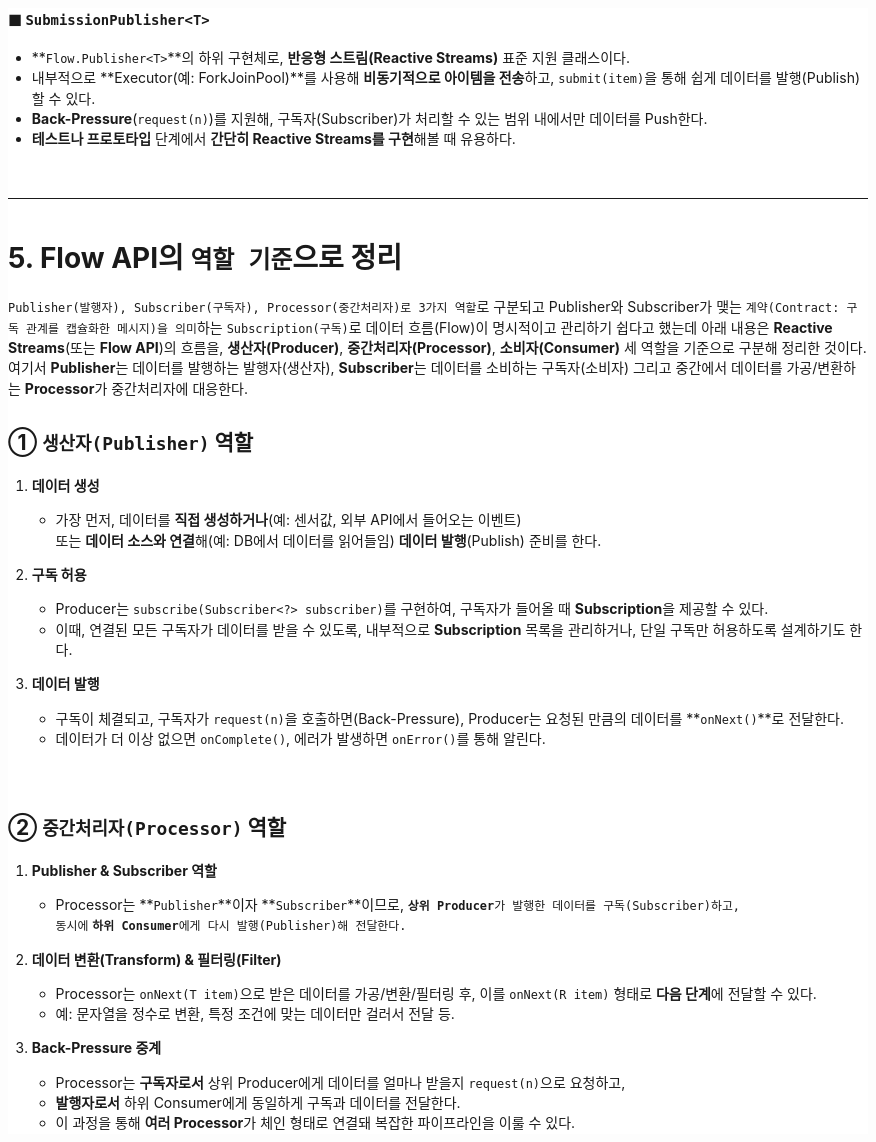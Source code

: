 
### ◼︎ **`SubmissionPublisher<T>`**

- **`Flow.Publisher<T>`**의 하위 구현체로, **반응형 스트림(Reactive Streams)** 표준 지원 클래스이다.  
- 내부적으로 **Executor(예: ForkJoinPool)**를 사용해 **비동기적으로 아이템을 전송**하고, `submit(item)`을 통해 쉽게 데이터를 발행(Publish)할 수 있다.  
- **Back-Pressure**(`request(n)`)를 지원해, 구독자(Subscriber)가 처리할 수 있는 범위 내에서만 데이터를 Push한다.  
- **테스트나 프로토타입** 단계에서 **간단히 Reactive Streams를 구현**해볼 때 유용하다.  

<br>

---


# 5. Flow API의 `역할 기준`으로 정리

`Publisher(발행자), Subscriber(구독자), Processor(중간처리자)로 3가지 역할`로 구분되고 Publisher와 Subscriber가 맺는 `계약(Contract: 구독 관계를 캡슐화한 메시지)을 의미`하는 `Subscription(구독)`로 데이터 흐름(Flow)이 명시적이고 관리하기 쉽다고 했는데 아래 내용은 **Reactive Streams**(또는 **Flow API**)의 흐름을, **생산자(Producer)**, **중간처리자(Processor)**, **소비자(Consumer)** 세 역할을 기준으로 구분해 정리한 것이다. 여기서 **Publisher**는 데이터를 발행하는 발행자(생산자), **Subscriber**는 데이터를 소비하는 구독자(소비자) 그리고 중간에서 데이터를 가공/변환하는 **Processor**가 중간처리자에 대응한다.


## ① `생산자(Publisher)` 역할

1. **데이터 생성**  
   - 가장 먼저, 데이터를 **직접 생성하거나**(예: 센서값, 외부 API에서 들어오는 이벤트)  
     또는 **데이터 소스와 연결**해(예: DB에서 데이터를 읽어들임) **데이터 발행**(Publish) 준비를 한다.

2. **구독 허용**  
   - Producer는 `subscribe(Subscriber<?> subscriber)`를 구현하여, 구독자가 들어올 때 **Subscription**을 제공할 수 있다.  
   - 이때, 연결된 모든 구독자가 데이터를 받을 수 있도록, 내부적으로 **Subscription** 목록을 관리하거나, 단일 구독만 허용하도록 설계하기도 한다.

3. **데이터 발행**  
   - 구독이 체결되고, 구독자가 `request(n)`을 호출하면(Back-Pressure), Producer는 요청된 만큼의 데이터를 **`onNext()`**로 전달한다.  
   - 데이터가 더 이상 없으면 `onComplete()`, 에러가 발생하면 `onError()`를 통해 알린다.

<br>


## ② `중간처리자(Processor)` 역할

1. **Publisher & Subscriber 역할**  
   - Processor는 **`Publisher`**이자 **`Subscriber`**이므로, **`상위 Producer`**`가 발행한 데이터를 구독(Subscriber)하고,`  
     `동시에` **`하위 Consumer`**`에게 다시 발행(Publisher)해 전달한다.`

2. **데이터 변환(Transform) & 필터링(Filter)**  
   - Processor는 `onNext(T item)`으로 받은 데이터를 가공/변환/필터링 후, 이를 `onNext(R item)` 형태로 **다음 단계**에 전달할 수 있다.  
   - 예: 문자열을 정수로 변환, 특정 조건에 맞는 데이터만 걸러서 전달 등.

3. **Back-Pressure 중계**  
   - Processor는 **구독자로서** 상위 Producer에게 데이터를 얼마나 받을지 `request(n)`으로 요청하고,  
   - **발행자로서** 하위 Consumer에게 동일하게 구독과 데이터를 전달한다.  
   - 이 과정을 통해 **여러 Processor**가 체인 형태로 연결돼 복잡한 파이프라인을 이룰 수 있다.
